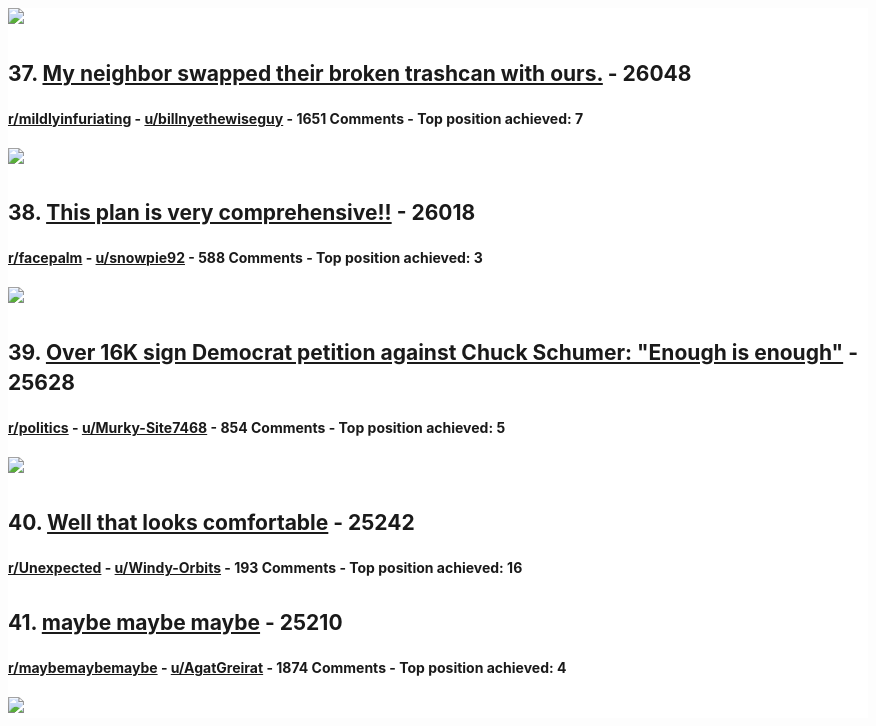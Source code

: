 <a href="https://v.redd.it/b86ge35pzroe1"><img src="https://external-preview.redd.it/MGRyZnBtbm96cm9lMSoZ61K60_KDxxE4KS8zlp3deEp-71A-_rxRZ7h7anMM.png?width=140&amp;height=140&amp;crop=140:140,smart&amp;format=jpg&amp;v=enabled&amp;lthumb=true&amp;s=a93a041859e79fce13633dbc7416fd03dc13e0bc"></img></a>

## 37. [My neighbor swapped their broken trashcan with ours.](http://reddit.com/r/mildlyinfuriating/comments/1jc0rwk/my_neighbor_swapped_their_broken_trashcan_with/) - 26048
#### [r/mildlyinfuriating](http://reddit.com/r/mildlyinfuriating) - [u/billnyethewiseguy](http://reddit.com/u/billnyethewiseguy) - 1651 Comments - Top position achieved: 7

<a href="https://www.reddit.com/gallery/1jc0rwk"><img src="https://b.thumbs.redditmedia.com/X6DESOCJJwLn0Wd0L_uZ0b03xuH7K5zBME0afGQzmsg.jpg"></img></a>

## 38. [This plan is very comprehensive!!](http://reddit.com/r/facepalm/comments/1jbsct7/this_plan_is_very_comprehensive/) - 26018
#### [r/facepalm](http://reddit.com/r/facepalm) - [u/snowpie92](http://reddit.com/u/snowpie92) - 588 Comments - Top position achieved: 3

<a href="https://i.redd.it/vnfynbxw0uoe1.png"><img src="https://b.thumbs.redditmedia.com/c2URlmSSqzniuJ3pDoJqDRZdnMVn8Z0RqNsy4HLPNPg.jpg"></img></a>

## 39. [Over 16K sign Democrat petition against Chuck Schumer: "Enough is enough"](http://reddit.com/r/politics/comments/1jc6qt1/over_16k_sign_democrat_petition_against_chuck/) - 25628
#### [r/politics](http://reddit.com/r/politics) - [u/Murky-Site7468](http://reddit.com/u/Murky-Site7468) - 854 Comments - Top position achieved: 5

<a href="https://www.newsweek.com/over-15k-sign-democrat-petition-against-chuck-schumer-enough-enough-2045421"><img src="https://b.thumbs.redditmedia.com/WilN9GQjxpHqy5MRv_KuslQEZoapL0riv-OZukv3ouc.jpg"></img></a>

## 40. [Well that looks comfortable](http://reddit.com/r/Unexpected/comments/1jbyqqa/well_that_looks_comfortable/) - 25242
#### [r/Unexpected](http://reddit.com/r/Unexpected) - [u/Windy-Orbits](http://reddit.com/u/Windy-Orbits) - 193 Comments - Top position achieved: 16

## 41. [maybe maybe maybe](http://reddit.com/r/maybemaybemaybe/comments/1jbta9w/maybe_maybe_maybe/) - 25210
#### [r/maybemaybemaybe](http://reddit.com/r/maybemaybemaybe) - [u/AgatGreirat](http://reddit.com/u/AgatGreirat) - 1874 Comments - Top position achieved: 4

<a href="https://v.redd.it/s08ezkfbcuoe1"><img src="https://external-preview.redd.it/cjF2dWppMmJjdW9lMV9hc5iEOAp3Eu11rJXyiXTD4p_xOc98pl4bhwy_SRnu.png?width=140&amp;height=140&amp;crop=140:140,smart&amp;format=jpg&amp;v=enabled&amp;lthumb=true&amp;s=f02c24d998f5377cb6ae83d77d2e73cdd46e979b"></img></a>
